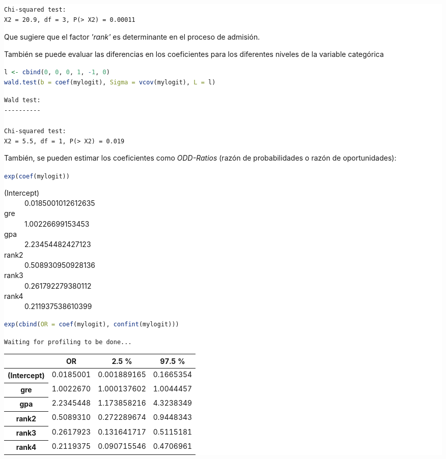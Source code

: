     Chi-squared test:
    X2 = 20.9, df = 3, P(> X2) = 0.00011


Que sugiere que el factor _'rank'_ es determinante en el proceso de admisión.

También se puede evaluar las diferencias en los coeficientes para los diferentes niveles de la variable categórica


```R
l <- cbind(0, 0, 0, 1, -1, 0)
wald.test(b = coef(mylogit), Sigma = vcov(mylogit), L = l)
```


    Wald test:
    ----------
    
    Chi-squared test:
    X2 = 5.5, df = 1, P(> X2) = 0.019


También, se pueden estimar los coeficientes como _ODD-Ratios_ (razón de probabilidades o razón de oportunidades):

```R
exp(coef(mylogit))
```


<dl class=dl-horizontal>
	<dt>(Intercept)</dt>
		<dd>0.0185001012612635</dd>
	<dt>gre</dt>
		<dd>1.00226699153453</dd>
	<dt>gpa</dt>
		<dd>2.23454482427123</dd>
	<dt>rank2</dt>
		<dd>0.508930950928136</dd>
	<dt>rank3</dt>
		<dd>0.261792279380112</dd>
	<dt>rank4</dt>
		<dd>0.211937538610399</dd>
</dl>

```R
exp(cbind(OR = coef(mylogit), confint(mylogit)))
```

    Waiting for profiling to be done...
   
<table>
<thead><tr><th></th><th scope=col>OR</th><th scope=col>2.5 %</th><th scope=col>97.5 %</th></tr></thead>
<tbody>
	<tr><th scope=row>(Intercept)</th><td>0.0185001  </td><td>0.001889165</td><td>0.1665354  </td></tr>
	<tr><th scope=row>gre</th><td>1.0022670  </td><td>1.000137602</td><td>1.0044457  </td></tr>
	<tr><th scope=row>gpa</th><td>2.2345448  </td><td>1.173858216</td><td>4.3238349  </td></tr>
	<tr><th scope=row>rank2</th><td>0.5089310  </td><td>0.272289674</td><td>0.9448343  </td></tr>
	<tr><th scope=row>rank3</th><td>0.2617923  </td><td>0.131641717</td><td>0.5115181  </td></tr>
	<tr><th scope=row>rank4</th><td>0.2119375  </td><td>0.090715546</td><td>0.4706961  </td></tr>
</tbody>
</table>

